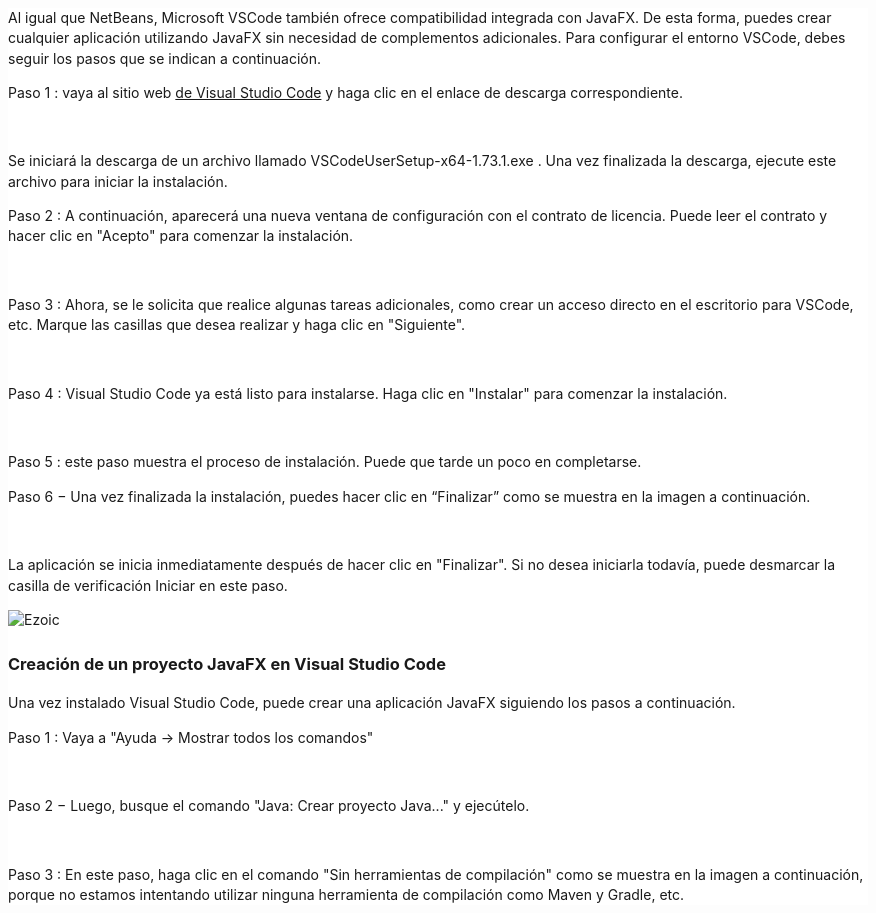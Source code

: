 Al igual que NetBeans, Microsoft VSCode también ofrece compatibilidad integrada con JavaFX. De esta forma, puedes crear cualquier aplicación utilizando JavaFX sin necesidad de complementos adicionales. Para configurar el entorno VSCode, debes seguir los pasos que se indican a continuación.

Paso 1 : vaya al sitio web [de Visual Studio Code](https://code.visualstudio.com/download) y haga clic en el enlace de descarga correspondiente.

<figure><img src="https://www.tutorialspoint.com/javafx/images/vscode_download_page.jpg" alt=""><figcaption></figcaption></figure>

Se iniciará la descarga de un archivo llamado VSCodeUserSetup-x64-1.73.1.exe . Una vez finalizada la descarga, ejecute este archivo para iniciar la instalación.

Paso 2 : A continuación, aparecerá una nueva ventana de configuración con el contrato de licencia. Puede leer el contrato y hacer clic en "Acepto" para comenzar la instalación.

<figure><img src="https://www.tutorialspoint.com/javafx/images/vscode_license.jpg" alt=""><figcaption></figcaption></figure>

Paso 3 : Ahora, se le solicita que realice algunas tareas adicionales, como crear un acceso directo en el escritorio para VSCode, etc. Marque las casillas que desea realizar y haga clic en "Siguiente".

<figure><img src="https://www.tutorialspoint.com/javafx/images/vscode_additional_tasks.jpg" alt=""><figcaption></figcaption></figure>

Paso 4 : Visual Studio Code ya está listo para instalarse. Haga clic en "Instalar" para comenzar la instalación.

<figure><img src="https://www.tutorialspoint.com/javafx/images/vscode_install.jpg" alt=""><figcaption></figcaption></figure>

Paso 5 : este paso muestra el proceso de instalación. Puede que tarde un poco en completarse.

Paso 6 − Una vez finalizada la instalación, puedes hacer clic en “Finalizar” como se muestra en la imagen a continuación.

<figure><img src="https://www.tutorialspoint.com/javafx/images/vscode_install_finish.jpg" alt=""><figcaption></figcaption></figure>

La aplicación se inicia inmediatamente después de hacer clic en "Finalizar". Si no desea iniciarla todavía, puede desmarcar la casilla de verificación Iniciar en este paso.

![Ezoic](https://go.ezodn.com/utilcave_com/ezoicbwa.png)

### Creación de un proyecto JavaFX en Visual Studio Code

Una vez instalado Visual Studio Code, puede crear una aplicación JavaFX siguiendo los pasos a continuación.

Paso 1 : Vaya a "Ayuda -> Mostrar todos los comandos"

<figure><img src="https://www.tutorialspoint.com/javafx/images/vscode_help.jpg" alt=""><figcaption></figcaption></figure>

Paso 2 − Luego, busque el comando "Java: Crear proyecto Java..." y ejecútelo.

<figure><img src="https://www.tutorialspoint.com/javafx/images/vscode_create_java_project.jpg" alt=""><figcaption></figcaption></figure>

Paso 3 : En este paso, haga clic en el comando "Sin herramientas de compilación" como se muestra en la imagen a continuación, porque no estamos intentando utilizar ninguna herramienta de compilación como Maven y Gradle, etc.
